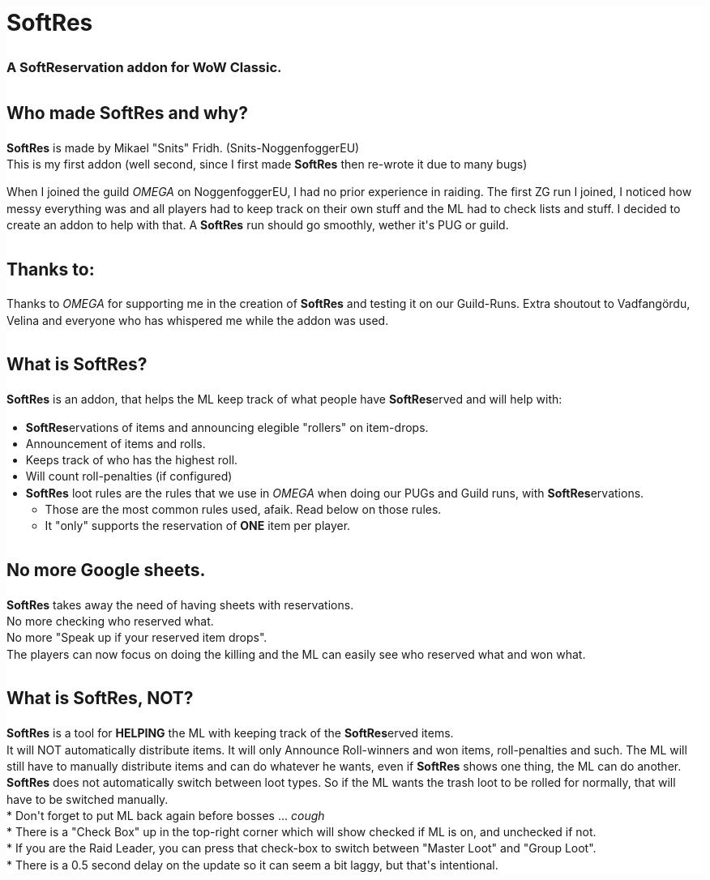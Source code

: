 # SoftRes
### A SoftReservation addon for WoW Classic.

## Who made SoftRes and why?
**SoftRes** is made by Mikael "Snits" Fridh. (Snits-NoggenfoggerEU)  
This is my first addon (well second, since I first made **SoftRes** then re-wrote it due to many bugs)  

When I joined the guild _OMEGA_ on NoggenfoggerEU, I had no prior experience in raiding.
The first ZG run I joined, I noticed how messy everything was and all players had to keep track on their own stuff and the ML had to check lists and stuff.
I decided to create an addon to help with that. A **SoftRes** run should go smoothly, wether it's PUG or guild.

## Thanks to:
Thanks to _OMEGA_ for supporting me in the creation of **SoftRes** and testing it on our Guild-Runs.
Extra shoutout to Vadfangördu, Velina and everyone who has whispered me while the addon was used.

## What is SoftRes?
**SoftRes** is an addon, that helps the ML keep track of what people have **SoftRes**erved and will help with:
* **SoftRes**ervations of items and announcing elegible "rollers" on item-drops.  
* Announcement of items and rolls.
* Keeps track of who has the highest roll.
* Will count roll-penalties (if configured)
* **SoftRes** loot rules are the rules that we use in _OMEGA_ when doing our PUGs and Guild runs, with **SoftRes**ervations.
    * Those are the most common rules used, afaik. Read below on those rules.
    * It "only" supports the reservation of **ONE** item per player.

## No more Google sheets.
**SoftRes** takes away the need of having sheets with reservations.  
No more checking who reserved what.  
No more "Speak up if your reserved item drops".  
The players can now focus on doing the killing and the ML can easily see who reserved what and won what.

## What is SoftRes, NOT?
**SoftRes** is a tool for **HELPING** the ML with keeping track of the **SoftRes**erved items.  
It will NOT automatically distribute items. It will only Announce Roll-winners and won items, roll-penalties and such.
The ML will still have to manually distribute items and can do whatever he wants, even if **SoftRes** shows one thing, the ML can do another.  
**SoftRes** does not automatically switch between loot types. So if the ML wants the trash loot to be rolled for normally, that will have to be switched manually.  
    * Don't forget to put ML back again before bosses ... *cough*  
    * There is a "Check Box" up in the top-right corner which will show checked if ML is on, and unchecked if not.  
        * If you are the Raid Leader, you can press that check-box to switch between "Master Loot" and "Group Loot".  
        * There is a 0.5 second delay on the update so it can seem a bit laggy, but that's intentional.  
